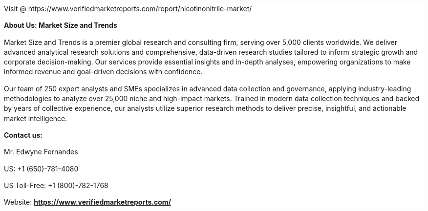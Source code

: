 Visit @ <a href="https://www.verifiedmarketreports.com/report/nicotinonitrile-market/">https://www.verifiedmarketreports.com/report/nicotinonitrile-market/</a></strong></p><p><strong>About Us: Market Size and Trends</strong></p><p>Market Size and Trends is a premier global research and consulting firm, serving over 5,000 clients worldwide. We deliver advanced analytical research solutions and comprehensive, data-driven research studies tailored to inform strategic growth and corporate decision-making. Our services provide essential insights and in-depth analyses, empowering organizations to make informed revenue and goal-driven decisions with confidence.</p><p>Our team of 250 expert analysts and SMEs specializes in advanced data collection and governance, applying industry-leading methodologies to analyze over 25,000 niche and high-impact markets. Trained in modern data collection techniques and backed by years of collective experience, our analysts utilize superior research methods to deliver precise, insightful, and actionable market intelligence.</p><p><strong>Contact us:</strong></p><p>Mr. Edwyne Fernandes</p><p>US: +1 (650)-781-4080</p><p>US Toll-Free: +1 (800)-782-1768</p><p>Website: <strong><a href="https://www.verifiedmarketreports.com/">https://www.verifiedmarketreports.com/</a></strong></p>
